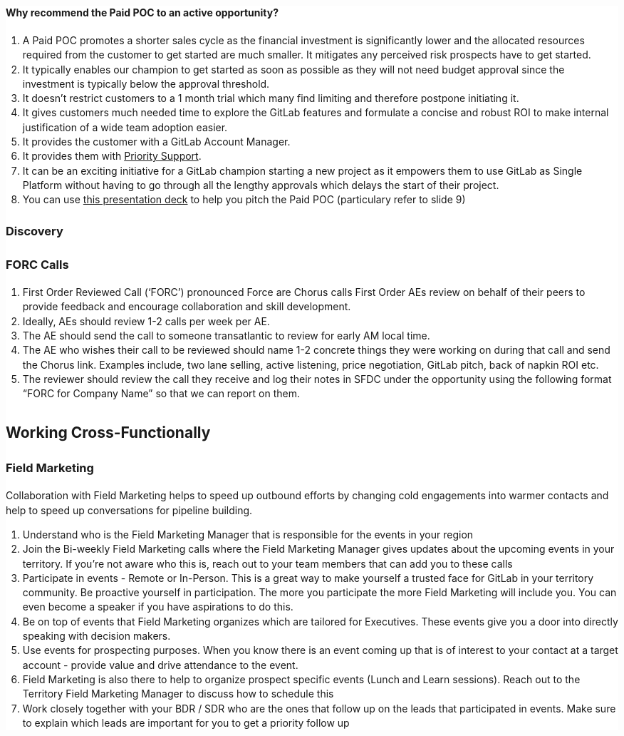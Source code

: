#### **Why recommend the Paid POC to an active opportunity?**
1. A Paid POC promotes a shorter sales cycle as the financial investment is significantly lower and the allocated resources required from the customer to get started are much smaller. It mitigates any perceived risk prospects have to get started. 
1. It typically enables our champion to get started as soon as possible as they will not need budget approval since the investment is typically below the approval threshold.
1. It doesn’t restrict customers to a 1 month trial which many find limiting and therefore postpone initiating it. 
1. It gives customers much needed time to explore the GitLab features and formulate a concise and robust ROI to make internal justification of a wide team adoption easier.
1. It provides the customer with a GitLab Account Manager.
1. It provides them with [Priority Support](https://about.gitlab.com/support/).
1. It can be an exciting initiative for a GitLab champion starting a new project as it empowers them to use GitLab as Single Platform without having to go through all the lengthy approvals which delays the start of their project.
1. You can use [this presentation deck](https://docs.google.com/presentation/d/1MoiL4EkI2goklfSk-rCp_vivbsag9hrEHbd6FVwKy7Q/edit#slide=id.g889353d428_0_0) to help you pitch the Paid POC (particulary refer to slide 9)

### Discovery


### FORC Calls
1. First Order Reviewed Call (‘FORC’) pronounced Force are Chorus calls First Order AEs review on behalf of their peers to provide feedback and encourage collaboration and skill development.
1. Ideally, AEs should review 1-2 calls per week per AE.
1. The AE should send the call to someone transatlantic to review for early AM local time.
1. The AE who wishes their call to be reviewed should name 1-2 concrete things they were working on during that call and send the Chorus link. Examples include, two lane selling, active listening, price negotiation, GitLab pitch, back of napkin ROI etc.
1. The reviewer should review the call they receive and log their notes in SFDC under the opportunity using the following format “FORC for Company Name” so that we can report on them. 

## Working Cross-Functionally
### Field Marketing

Collaboration with Field Marketing helps to speed up outbound efforts by changing cold engagements into warmer contacts and help to speed up conversations for pipeline building. 

1. Understand who is the Field Marketing Manager that is responsible for the events in your region 
1. Join the Bi-weekly Field Marketing calls where the Field Marketing Manager gives updates about the upcoming events in your territory. If you’re not aware who this is, reach out to your team members that can add you to these calls
1. Participate in events - Remote or In-Person. This is a great way to make yourself a trusted face for GitLab in your territory community. Be proactive yourself in participation. The more you participate the more Field Marketing will include you. You can even become a speaker if you have aspirations to do this.
1. Be on top of events that Field Marketing organizes which are tailored for Executives. These events give you a door into directly speaking with decision makers. 
1. Use events for prospecting purposes. When you know there is an event coming up that is of interest to your contact at a target account - provide value and drive attendance to the event. 
1. Field Marketing is also there to help to organize prospect specific events (Lunch and Learn sessions). Reach out to the Territory Field Marketing Manager to discuss how to schedule this
1. Work closely together with your BDR / SDR who are the ones that follow up on the leads that participated in events. Make sure to explain which leads are important for you to get a priority follow up
